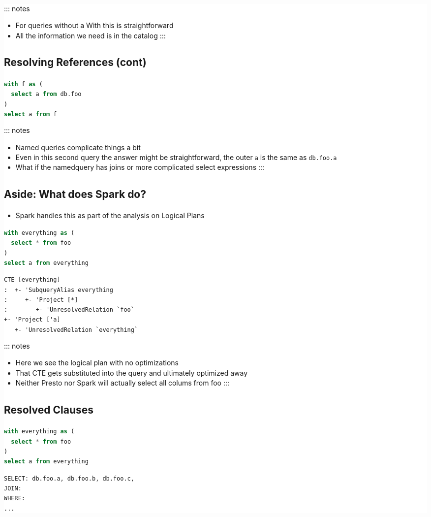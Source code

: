 ::: notes
- For queries without a With this is straightforward
- All the information we need is in the catalog
:::

## Resolving References (cont)
``` sql
with f as (
  select a from db.foo
)
select a from f
```

::: notes
- Named queries complicate things a bit
- Even in this second query the answer might be straightforward, the outer `a` is the same as `db.foo.a`
- What if the namedquery has joins or more complicated select expressions
:::

## Aside: What does Spark do?
- Spark handles this as part of the analysis on Logical Plans
``` sql
with everything as (
  select * from foo
)
select a from everything
```
```
CTE [everything]
:  +- 'SubqueryAlias everything
:     +- 'Project [*]
:        +- 'UnresolvedRelation `foo`
+- 'Project ['a]
   +- 'UnresolvedRelation `everything`
```

::: notes
- Here we see the logical plan with no optimizations
- That CTE gets substituted into the query and ultimately optimized away
- Neither Presto nor Spark will actually select all colums from foo
:::

## Resolved Clauses
``` sql
with everything as (
  select * from foo
)
select a from everything
```
```
SELECT: db.foo.a, db.foo.b, db.foo.c,
JOIN:
WHERE:
...
```


 [sparksql]: https://github.com/apache/spark/blob/v2.3.2/sql/catalyst/src/main/antlr4/org/apache/spark/sql/catalyst/parser/SqlBase.g4
 [prestosql]: https://github.com/prestodb/presto/blob/0.211/presto-parser/src/main/antlr4/com/facebook/presto/sql/parser/SqlBase.g4
 [queryparser]: https://github.com/uber/queryparser
 [antlr]: http://www.antlr.org
 [catalyst]: https://github.com/apache/spark/blob/v2.3.2/sql/catalyst/src/main/scala/org/apache/spark/sql/catalyst/analysis/Analyzer.scala#L142